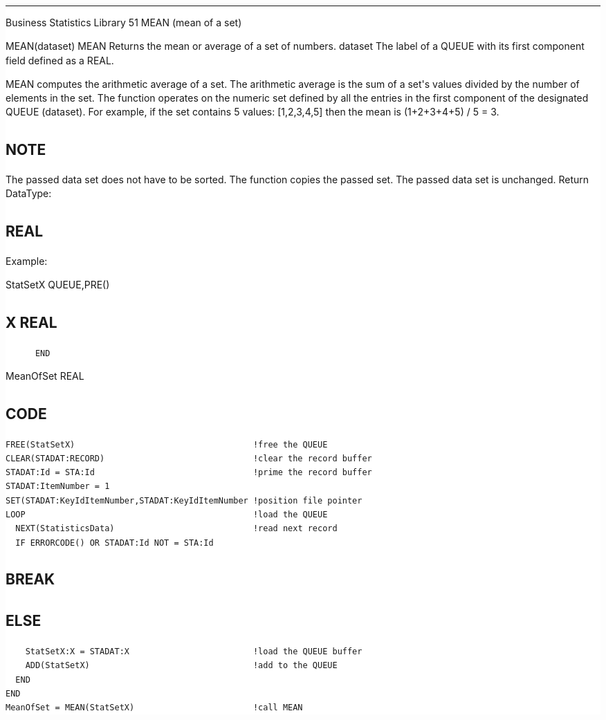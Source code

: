 
---

Business Statistics Library 
51
MEAN (mean of a set)  
 
MEAN(dataset) 
MEAN Returns the mean or average of a set of numbers. 
dataset The label of a QUEUE with its first component field defined as a REAL. 
 
MEAN computes the arithmetic average of a set. The arithmetic average is the sum of a set's values divided by 
the number of elements in the set. The function operates on the numeric set defined by all the entries in the first 
component of the designated QUEUE (dataset). 
For example, if the set contains 5 values: [1,2,3,4,5] then the mean is (1+2+3+4+5) / 5 = 3. 
## NOTE
The passed data set does not have to be sorted. The function copies the passed set. The passed data set 
is unchanged. 
Return DataType: 
## REAL
Example: 
 
StatSetX  QUEUE,PRE() 
## X          REAL
          END 
 
MeanOfSet   REAL 
 
## CODE
    FREE(StatSetX)                                    !free the QUEUE 
    CLEAR(STADAT:RECORD)                              !clear the record buffer 
    STADAT:Id = STA:Id                                !prime the record buffer 
    STADAT:ItemNumber = 1                
    SET(STADAT:KeyIdItemNumber,STADAT:KeyIdItemNumber !position file pointer 
    LOOP                                              !load the QUEUE 
      NEXT(StatisticsData)                            !read next record 
      IF ERRORCODE() OR STADAT:Id NOT = STA:Id 
## BREAK
## ELSE
        StatSetX:X = STADAT:X                         !load the QUEUE buffer 
        ADD(StatSetX)                                 !add to the QUEUE 
      END 
    END 
    MeanOfSet = MEAN(StatSetX)                        !call MEAN 
 